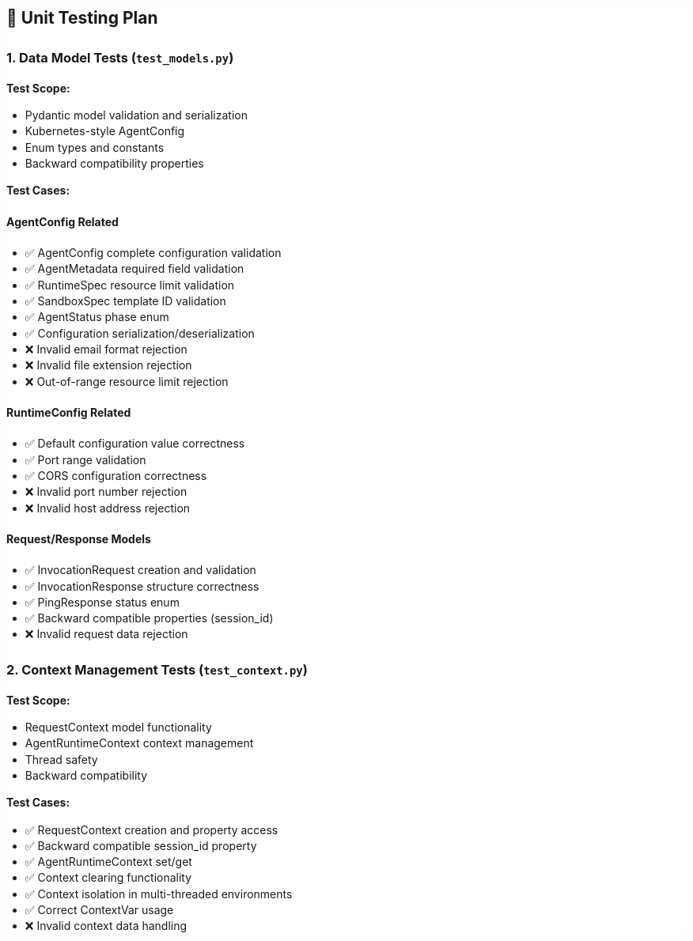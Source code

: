 ## 🧪 Unit Testing Plan

### 1. Data Model Tests (`test_models.py`)

**Test Scope:**
- Pydantic model validation and serialization
- Kubernetes-style AgentConfig
- Enum types and constants
- Backward compatibility properties

**Test Cases:**

#### AgentConfig Related
- ✅ AgentConfig complete configuration validation
- ✅ AgentMetadata required field validation
- ✅ RuntimeSpec resource limit validation
- ✅ SandboxSpec template ID validation
- ✅ AgentStatus phase enum
- ✅ Configuration serialization/deserialization
- ❌ Invalid email format rejection
- ❌ Invalid file extension rejection
- ❌ Out-of-range resource limit rejection

#### RuntimeConfig Related
- ✅ Default configuration value correctness
- ✅ Port range validation
- ✅ CORS configuration correctness
- ❌ Invalid port number rejection
- ❌ Invalid host address rejection

#### Request/Response Models
- ✅ InvocationRequest creation and validation
- ✅ InvocationResponse structure correctness
- ✅ PingResponse status enum
- ✅ Backward compatible properties (session_id)
- ❌ Invalid request data rejection

### 2. Context Management Tests (`test_context.py`)

**Test Scope:**
- RequestContext model functionality
- AgentRuntimeContext context management
- Thread safety
- Backward compatibility

**Test Cases:**
- ✅ RequestContext creation and property access
- ✅ Backward compatible session_id property
- ✅ AgentRuntimeContext set/get
- ✅ Context clearing functionality
- ✅ Context isolation in multi-threaded environments
- ✅ Correct ContextVar usage
- ❌ Invalid context data handling
